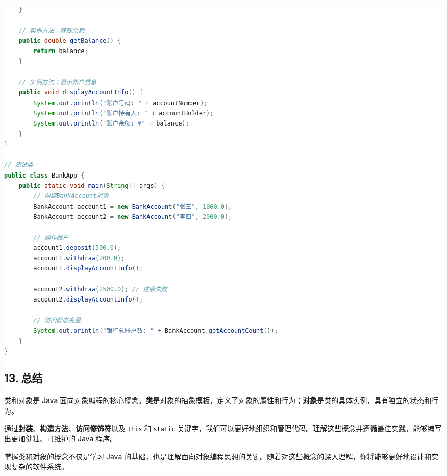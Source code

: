```java
    }

    // 实例方法：获取余额
    public double getBalance() {
        return balance;
    }

    // 实例方法：显示账户信息
    public void displayAccountInfo() {
        System.out.println("账户号码: " + accountNumber);
        System.out.println("账户持有人: " + accountHolder);
        System.out.println("账户余额: ¥" + balance);
    }
}

// 测试类
public class BankApp {
    public static void main(String[] args) {
        // 创建BankAccount对象
        BankAccount account1 = new BankAccount("张三", 1000.0);
        BankAccount account2 = new BankAccount("李四", 2000.0);

        // 操作账户
        account1.deposit(500.0);
        account1.withdraw(200.0);
        account1.displayAccountInfo();

        account2.withdraw(2500.0); // 这会失败
        account2.displayAccountInfo();

        // 访问静态变量
        System.out.println("银行总账户数: " + BankAccount.getAccountCount());
    }
}
```

## 13. 总结

类和对象是 Java 面向对象编程的核心概念。**类**是对象的抽象模板，定义了对象的属性和行为；**对象**是类的具体实例，具有独立的状态和行为。

通过**封装**、**构造方法**、**访问修饰符**以及 `this` 和 `static` 关键字，我们可以更好地组织和管理代码。理解这些概念并遵循最佳实践，能够编写出更加健壮、可维护的 Java 程序。

掌握类和对象的概念不仅是学习 Java 的基础，也是理解面向对象编程思想的关键。随着对这些概念的深入理解，你将能够更好地设计和实现复杂的软件系统。
